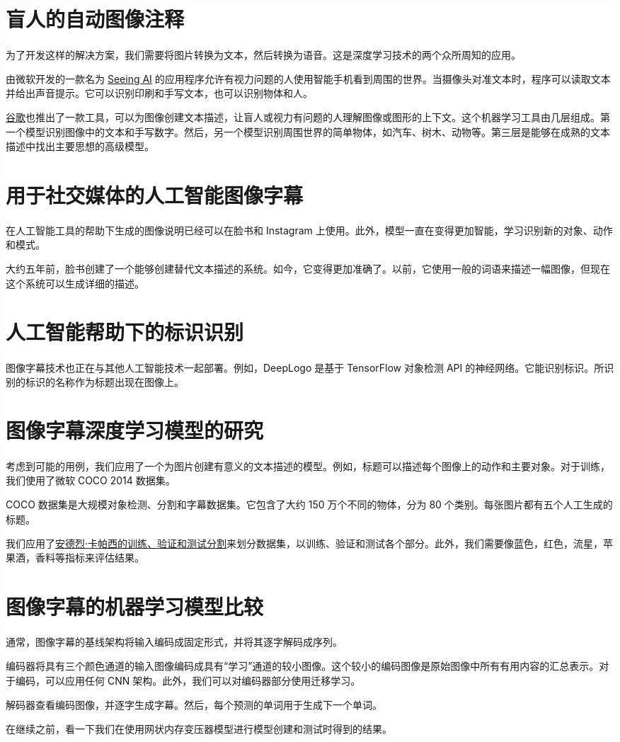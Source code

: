 # 盲人的自动图像注释

为了开发这样的解决方案，我们需要将图片转换为文本，然后转换为语音。这是深度学习技术的两个众所周知的应用。

由微软开发的一款名为 [Seeing AI](https://www.microsoft.com/en-us/ai/seeing-ai) 的应用程序允许有视力问题的人使用智能手机看到周围的世界。当摄像头对准文本时，程序可以读取文本并给出声音提示。它可以识别印刷和手写文本，也可以识别物体和人。

[谷歌](https://blog.google/outreach-initiatives/accessibility/get-image-descriptions/)也推出了一款工具，可以为图像创建文本描述，让盲人或视力有问题的人理解图像或图形的上下文。这个机器学习工具由几层组成。第一个模型识别图像中的文本和手写数字。然后，另一个模型识别周围世界的简单物体，如汽车、树木、动物等。第三层是能够在成熟的文本描述中找出主要思想的高级模型。

# 用于社交媒体的人工智能图像字幕

在人工智能工具的帮助下生成的图像说明已经可以在脸书和 Instagram 上使用。此外，模型一直在变得更加智能，学习识别新的对象、动作和模式。

大约五年前，脸书创建了一个能够创建替代文本描述的系统。如今，它变得更加准确了。以前，它使用一般的词语来描述一幅图像，但现在这个系统可以生成详细的描述。

# 人工智能帮助下的标识识别

图像字幕技术也正在与其他人工智能技术一起部署。例如，DeepLogo 是基于 TensorFlow 对象检测 API 的神经网络。它能识别标识。所识别的标识的名称作为标题出现在图像上。

# 图像字幕深度学习模型的研究

考虑到可能的用例，我们应用了一个为图片创建有意义的文本描述的模型。例如，标题可以描述每个图像上的动作和主要对象。对于训练，我们使用了微软 COCO 2014 数据集。

COCO 数据集是大规模对象检测、分割和字幕数据集。它包含了大约 150 万个不同的物体，分为 80 个类别。每张图片都有五个人工生成的标题。

我们应用了[安德烈·卡帕西的训练、验证和测试分割](http://cs.stanford.edu/people/karpathy/deepimagesent/caption_datasets.zip)来划分数据集，以训练、验证和测试各个部分。此外，我们需要像蓝色，红色，流星，苹果酒，香料等指标来评估结果。

# 图像字幕的机器学习模型比较

通常，图像字幕的基线架构将输入编码成固定形式，并将其逐字解码成序列。

编码器将具有三个颜色通道的输入图像编码成具有“学习”通道的较小图像。这个较小的编码图像是原始图像中所有有用内容的汇总表示。对于编码，可以应用任何 CNN 架构。此外，我们可以对编码器部分使用迁移学习。

解码器查看编码图像，并逐字生成字幕。然后，每个预测的单词用于生成下一个单词。

在继续之前，看一下我们在使用网状内存变压器模型进行模型创建和测试时得到的结果。
